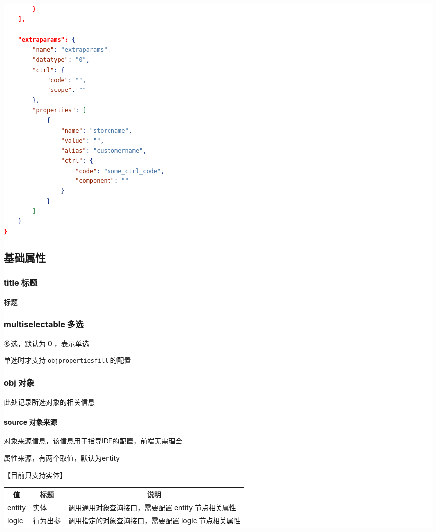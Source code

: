 ```json
        }
    ],

    "extraparams": {
        "name": "extraparams",
        "datatype": "0",
        "ctrl": {
            "code": "",
            "scope": ""
        },
        "properties": [
            {
                "name": "storename",
                "value": "",
                "alias": "customername",
                "ctrl": {
                    "code": "some_ctrl_code",
                    "component": ""
                }
            }
        ]
    }
}
```

## 基础属性

### title 标题

标题

### multiselectable 多选

多选，默认为 0 ，表示单选

单选时才支持 `objpropertiesfill` 的配置

### obj 对象

此处记录所选对象的相关信息

#### source 对象来源

对象来源信息，该信息用于指导IDE的配置，前端无需理会

属性来源，有两个取值，默认为entity

【目前只支持实体】

|值|标题|说明|
|---|---|---|
|entity|实体|调用通用对象查询接口，需要配置 entity 节点相关属性|
|logic|行为出参|调用指定的对象查询接口，需要配置 logic 节点相关属性|
